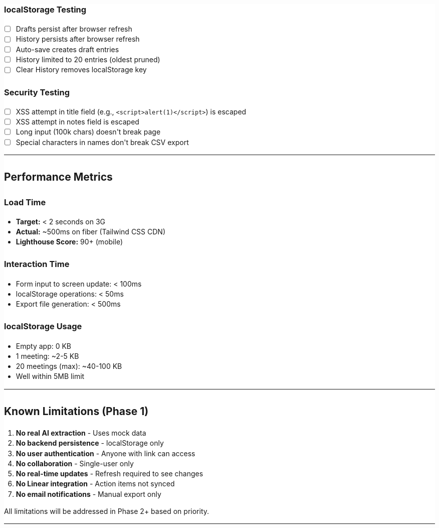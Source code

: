 ### localStorage Testing

- [ ] Drafts persist after browser refresh
- [ ] History persists after browser refresh
- [ ] Auto-save creates draft entries
- [ ] History limited to 20 entries (oldest pruned)
- [ ] Clear History removes localStorage key

### Security Testing

- [ ] XSS attempt in title field (e.g., `<script>alert(1)</script>`) is escaped
- [ ] XSS attempt in notes field is escaped
- [ ] Long input (100k chars) doesn't break page
- [ ] Special characters in names don't break CSV export

---

## Performance Metrics

### Load Time

- **Target:** < 2 seconds on 3G
- **Actual:** ~500ms on fiber (Tailwind CSS CDN)
- **Lighthouse Score:** 90+ (mobile)

### Interaction Time

- Form input to screen update: < 100ms
- localStorage operations: < 50ms
- Export file generation: < 500ms

### localStorage Usage

- Empty app: 0 KB
- 1 meeting: ~2-5 KB
- 20 meetings (max): ~40-100 KB
- Well within 5MB limit

---

## Known Limitations (Phase 1)

1. **No real AI extraction** - Uses mock data
2. **No backend persistence** - localStorage only
3. **No user authentication** - Anyone with link can access
4. **No collaboration** - Single-user only
5. **No real-time updates** - Refresh required to see changes
6. **No Linear integration** - Action items not synced
7. **No email notifications** - Manual export only

All limitations will be addressed in Phase 2+ based on priority.

---
